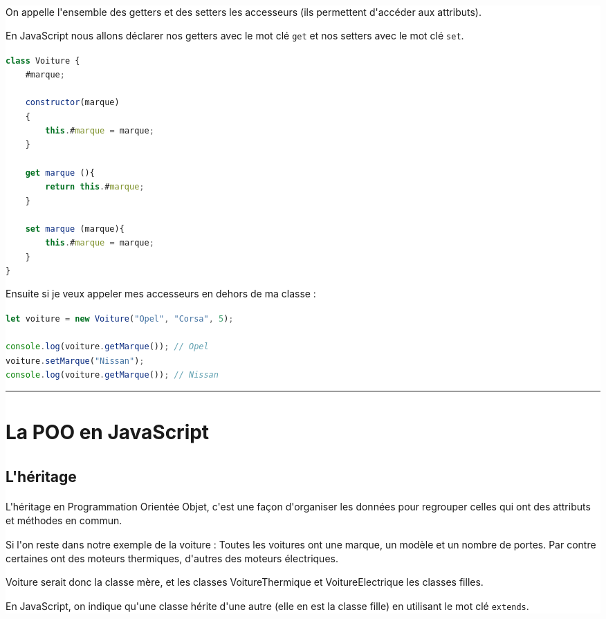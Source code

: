 On appelle l'ensemble des getters et des setters les accesseurs (ils permettent d'accéder aux attributs).

En JavaScript nous allons déclarer nos getters avec le mot clé `get` et nos setters avec le mot clé `set`.

```js
class Voiture {
    #marque;

    constructor(marque)
    {
        this.#marque = marque;
    }

    get marque (){
        return this.#marque;
    }

    set marque (marque){
        this.#marque = marque;
    }
}
```

Ensuite si je veux appeler mes accesseurs en dehors de ma classe :

```js
let voiture = new Voiture("Opel", "Corsa", 5);

console.log(voiture.getMarque()); // Opel
voiture.setMarque("Nissan");
console.log(voiture.getMarque()); // Nissan
```

---

# La POO en JavaScript

## L'héritage

L'héritage en Programmation Orientée Objet, c'est une façon d'organiser les données pour regrouper celles qui ont des attributs et méthodes en commun.

Si l'on reste dans notre exemple de la voiture : Toutes les voitures ont une marque, un modèle et un nombre de portes. Par contre certaines ont des moteurs thermiques, d'autres des moteurs électriques.

Voiture serait donc la classe mère, et les classes VoitureThermique et VoitureElectrique les classes filles.

En JavaScript, on indique qu'une classe hérite d'une autre (elle en est la classe fille) en utilisant le mot clé `extends`.
